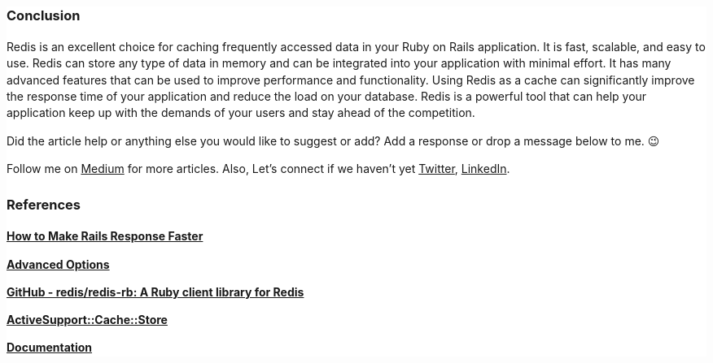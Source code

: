 ### Conclusion

Redis is an excellent choice for caching frequently accessed data in your Ruby on Rails application. It is fast, scalable, and easy to use. Redis can store any type of data in memory and can be integrated into your application with minimal effort. It has many advanced features that can be used to improve performance and functionality. Using Redis as a cache can significantly improve the response time of your application and reduce the load on your database. Redis is a powerful tool that can help your application keep up with the demands of your users and stay ahead of the competition.

Did the article help or anything else you would like to suggest or add? Add a response or drop a message below to me. 😉

Follow me on [Medium](https://onlyoneaman.medium.com/) for more articles. Also, Let’s connect if we haven’t yet [Twitter](https://twitter.com/onlyoneaman), [LinkedIn](https://www.linkedin.com/in/onlyoneaman/).

### References

[**How to Make Rails Response Faster**](https://onlyoneaman.medium.com/how-to-make-rails-response-faster-a8cc5f1242d)

[**Advanced Options**](https://github.com/mperham/sidekiq/wiki/Advanced-Options#connection-pooling)

[**GitHub - redis/redis-rb: A Ruby client library for Redis**](https://github.com/redis/redis-rb)

[**ActiveSupport::Cache::Store**](https://api.rubyonrails.org/v7.0.4/classes/ActiveSupport/Cache/Store.html)

[**Documentation**](https://redis.io/docs/)
